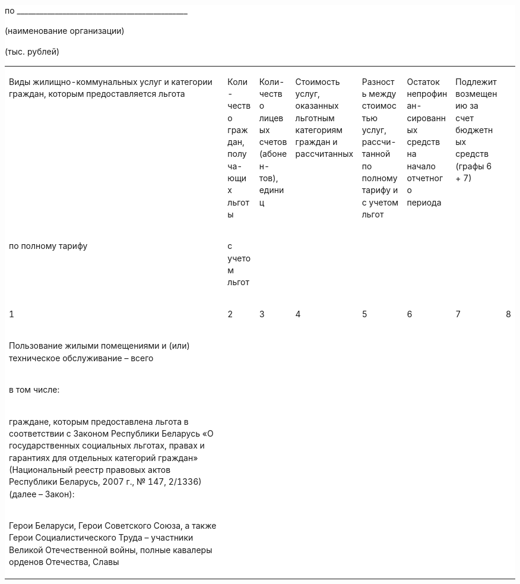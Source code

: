 <p>по _____________________________________________</p>
<p>(наименование организации)</p>
<p></p>
<p>(тыс. рублей)</p>
<table>
<tr>
<td><p>Виды жилищно-коммунальных услуг и категории граждан, которым предоставляется льгота</p></td>
<td><p>Коли-<br>чество граждан, получа-<br>ющих льготы</p></td>
<td><p>Коли-<br>чество лицевых счетов (абонен-<br>тов), единиц</p></td>
<td><p>Стоимость услуг, оказанных льготным категориям граждан и рассчитанных</p></td>
<td><p>Разность между стоимостью услуг, рассчи-<br>танной по полному тарифу и с учетом льгот</p></td>
<td><p>Остаток непрофинан-<br>сированных средств на начало отчетного периода</p></td>
<td><p>Подлежит возмещению за счет бюджетных средств <br>(графы 6 + 7)</p></td>
</tr>
<tr>
<td><p>по полному тарифу</p></td>
<td><p>с учетом льгот</p></td>
</tr>
<tr>
<td><p>1</p></td>
<td><p>2</p></td>
<td><p>3</p></td>
<td><p>4</p></td>
<td><p>5</p></td>
<td><p>6</p></td>
<td><p>7</p></td>
<td><p>8</p></td>
</tr>
<tr>
<td><p>Пользование жилыми помещениями и (или) техническое обслуживание – всего</p></td>
<td><p></p></td>
<td><p></p></td>
<td><p></p></td>
<td><p></p></td>
<td><p></p></td>
<td><p></p></td>
<td><p></p></td>
</tr>
<tr>
<td><p>в том числе:</p></td>
<td><p></p></td>
<td><p></p></td>
<td><p></p></td>
<td><p></p></td>
<td><p></p></td>
<td><p></p></td>
<td><p></p></td>
</tr>
<tr>
<td><p>граждане, которым предоставлена льгота в соответствии с Законом Республики Беларусь «О государственных социальных льготах, правах и гарантиях для отдельных категорий граждан» (Национальный реестр правовых актов Республики Беларусь, 2007 г., № 147, 2/1336) (далее – Закон):</p></td>
<td><p></p></td>
<td><p></p></td>
<td><p></p></td>
<td><p></p></td>
<td><p></p></td>
<td><p></p></td>
<td><p></p></td>
</tr>
<tr>
<td><p>Герои Беларуси, Герои Советского Союза, а также Герои Социалистического Труда – участники Великой Отечественной войны, полные кавалеры орденов Отечества, Славы</p></td>